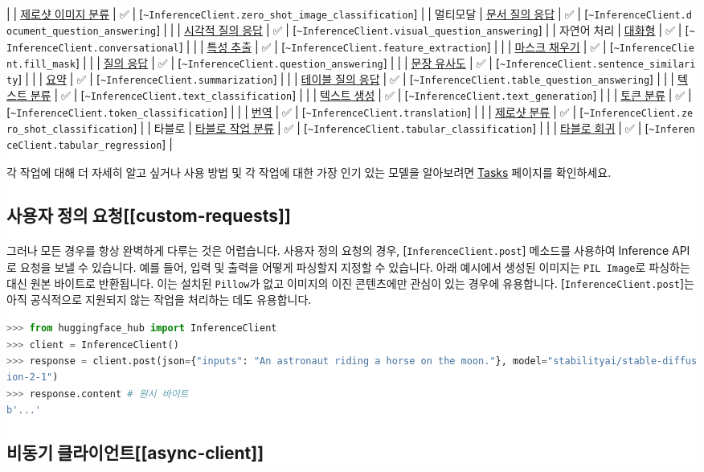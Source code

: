 | | [제로샷 이미지 분류](https://huggingface.co/tasks/zero-shot-image-classification)                  | ✅ | [`~InferenceClient.zero_shot_image_classification`] |
| 멀티모달 | [문서 질의 응답](https://huggingface.co/tasks/document-question-answering) | ✅ | [`~InferenceClient.document_question_answering`] |
| | [시각적 질의 응답](https://huggingface.co/tasks/visual-question-answering)      | ✅ | [`~InferenceClient.visual_question_answering`] |
| 자연어 처리 | [대화형](https://huggingface.co/tasks/conversational)                 | ✅ | [`~InferenceClient.conversational`] |
| | [특성 추출](https://huggingface.co/tasks/feature-extraction)             | ✅ | [`~InferenceClient.feature_extraction`] |
| | [마스크 채우기](https://huggingface.co/tasks/fill-mask)                      | ✅ | [`~InferenceClient.fill_mask`] |
| | [질의 응답](https://huggingface.co/tasks/question-answering)             | ✅ | [`~InferenceClient.question_answering`] |
| | [문장 유사도](https://huggingface.co/tasks/sentence-similarity)            | ✅ | [`~InferenceClient.sentence_similarity`] |
| | [요약](https://huggingface.co/tasks/summarization)                  | ✅ | [`~InferenceClient.summarization`] |
| | [테이블 질의 응답](https://huggingface.co/tasks/table-question-answering)       | ✅ | [`~InferenceClient.table_question_answering`] |
| | [텍스트 분류](https://huggingface.co/tasks/text-classification)            | ✅ | [`~InferenceClient.text_classification`] |
| | [텍스트 생성](https://huggingface.co/tasks/text-generation)   | ✅ | [`~InferenceClient.text_generation`] |
| | [토큰 분류](https://huggingface.co/tasks/token-classification)           | ✅ | [`~InferenceClient.token_classification`] |
| | [번역](https://huggingface.co/tasks/translation)       | ✅ | [`~InferenceClient.translation`] |
| | [제로샷 분류](https://huggingface.co/tasks/zero-shot-classification)       | ✅ | [`~InferenceClient.zero_shot_classification`] |
| 타블로 | [타블로 작업 분류](https://huggingface.co/tasks/tabular-classification)         | ✅ | [`~InferenceClient.tabular_classification`] |
| | [타블로 회귀](https://huggingface.co/tasks/tabular-regression)             | ✅ | [`~InferenceClient.tabular_regression`] |

<Tip>

각 작업에 대해 더 자세히 알고 싶거나 사용 방법 및 각 작업에 대한 가장 인기 있는 모델을 알아보려면 [Tasks](https://huggingface.co/tasks) 페이지를 확인하세요.

</Tip>

## 사용자 정의 요청[[custom-requests]]

그러나 모든 경우를 항상 완벽하게 다루는 것은 어렵습니다. 사용자 정의 요청의 경우, [`InferenceClient.post`] 메소드를 사용하여 Inference API로 요청을 보낼 수 있습니다. 예를 들어, 입력 및 출력을 어떻게 파싱할지 지정할 수 있습니다. 아래 예시에서 생성된 이미지는 `PIL Image`로 파싱하는 대신 원본 바이트로 반환됩니다. 이는 설치된 `Pillow`가 없고 이미지의 이진 콘텐츠에만 관심이 있는 경우에 유용합니다. [`InferenceClient.post`]는 아직 공식적으로 지원되지 않는 작업을 처리하는 데도 유용합니다.

```python
>>> from huggingface_hub import InferenceClient
>>> client = InferenceClient()
>>> response = client.post(json={"inputs": "An astronaut riding a horse on the moon."}, model="stabilityai/stable-diffusion-2-1")
>>> response.content # 원시 바이트
b'...'
```

## 비동기 클라이언트[[async-client]]
